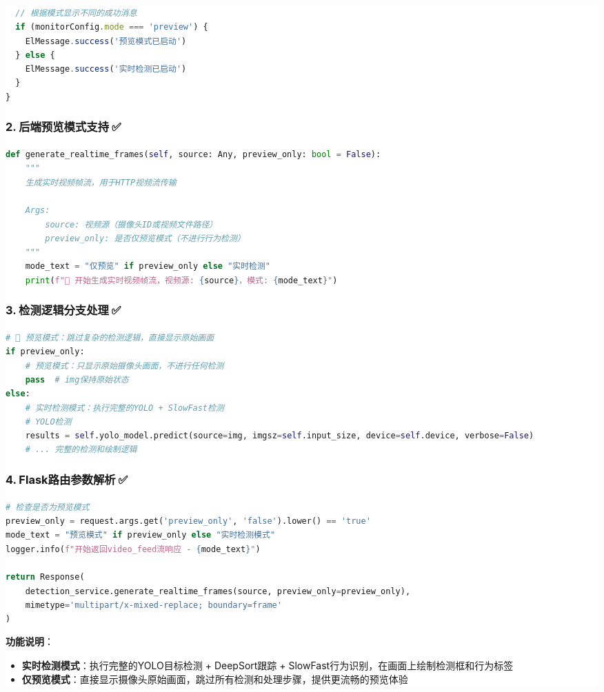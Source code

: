 ```javascript
  // 根据模式显示不同的成功消息
  if (monitorConfig.mode === 'preview') {
    ElMessage.success('预览模式已启动')
  } else {
    ElMessage.success('实时检测已启动')
  }
}
```

### 2. 后端预览模式支持 ✅
```python
def generate_realtime_frames(self, source: Any, preview_only: bool = False):
    """
    生成实时视频帧流，用于HTTP视频流传输

    Args:
        source: 视频源（摄像头ID或视频文件路径）
        preview_only: 是否仅预览模式（不进行行为检测）
    """
    mode_text = "仅预览" if preview_only else "实时检测"
    print(f"🎥 开始生成实时视频帧流，视频源: {source}，模式: {mode_text}")
```

### 3. 检测逻辑分支处理 ✅
```python
# 🔧 预览模式：跳过复杂的检测逻辑，直接显示原始画面
if preview_only:
    # 预览模式：只显示原始摄像头画面，不进行任何检测
    pass  # img保持原始状态
else:
    # 实时检测模式：执行完整的YOLO + SlowFast检测
    # YOLO检测
    results = self.yolo_model.predict(source=img, imgsz=self.input_size, device=self.device, verbose=False)
    # ... 完整的检测和绘制逻辑
```

### 4. Flask路由参数解析 ✅
```python
# 检查是否为预览模式
preview_only = request.args.get('preview_only', 'false').lower() == 'true'
mode_text = "预览模式" if preview_only else "实时检测模式"
logger.info(f"开始返回video_feed流响应 - {mode_text}")

return Response(
    detection_service.generate_realtime_frames(source, preview_only=preview_only),
    mimetype='multipart/x-mixed-replace; boundary=frame'
)
```

**功能说明**：
- **实时检测模式**：执行完整的YOLO目标检测 + DeepSort跟踪 + SlowFast行为识别，在画面上绘制检测框和行为标签
- **仅预览模式**：直接显示摄像头原始画面，跳过所有检测和处理步骤，提供更流畅的预览体验
